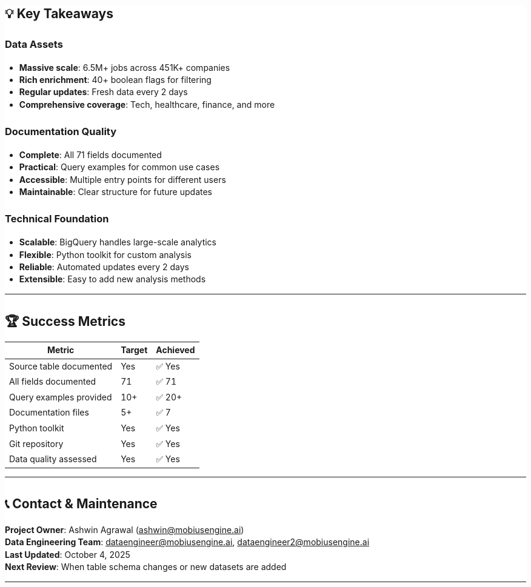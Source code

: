 
## 💡 Key Takeaways

### Data Assets
- **Massive scale**: 6.5M+ jobs across 451K+ companies
- **Rich enrichment**: 40+ boolean flags for filtering
- **Regular updates**: Fresh data every 2 days
- **Comprehensive coverage**: Tech, healthcare, finance, and more

### Documentation Quality
- **Complete**: All 71 fields documented
- **Practical**: Query examples for common use cases
- **Accessible**: Multiple entry points for different users
- **Maintainable**: Clear structure for future updates

### Technical Foundation
- **Scalable**: BigQuery handles large-scale analytics
- **Flexible**: Python toolkit for custom analysis
- **Reliable**: Automated updates every 2 days
- **Extensible**: Easy to add new analysis methods

---

## 🏆 Success Metrics

| Metric | Target | Achieved |
|--------|--------|----------|
| Source table documented | Yes | ✅ Yes |
| All fields documented | 71 | ✅ 71 |
| Query examples provided | 10+ | ✅ 20+ |
| Documentation files | 5+ | ✅ 7 |
| Python toolkit | Yes | ✅ Yes |
| Git repository | Yes | ✅ Yes |
| Data quality assessed | Yes | ✅ Yes |

---

## 📞 Contact & Maintenance

**Project Owner**: Ashwin Agrawal (ashwin@mobiusengine.ai)  
**Data Engineering Team**: dataengineer@mobiusengine.ai, dataengineer2@mobiusengine.ai  
**Last Updated**: October 4, 2025  
**Next Review**: When table schema changes or new datasets are added

---
